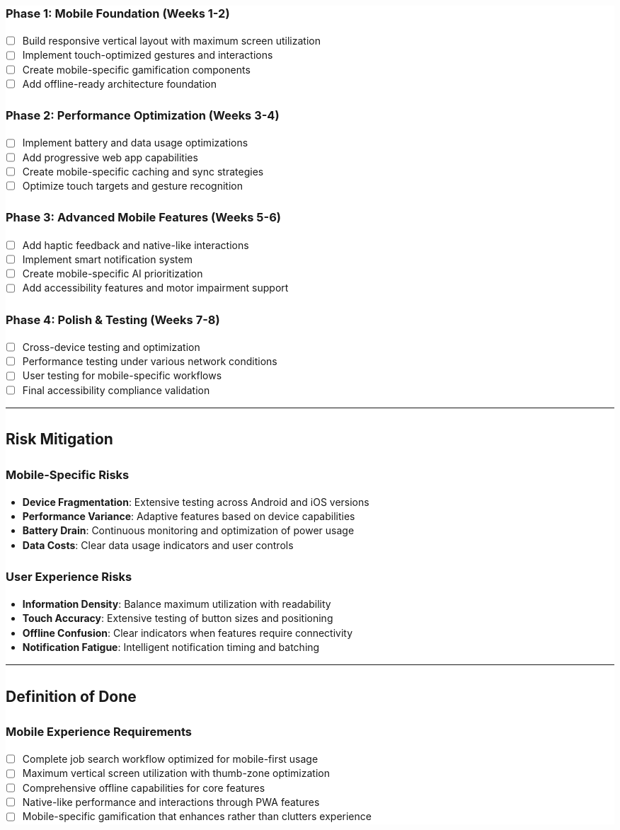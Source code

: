 ### Phase 1: Mobile Foundation (Weeks 1-2)
- [ ] Build responsive vertical layout with maximum screen utilization
- [ ] Implement touch-optimized gestures and interactions
- [ ] Create mobile-specific gamification components
- [ ] Add offline-ready architecture foundation

### Phase 2: Performance Optimization (Weeks 3-4)
- [ ] Implement battery and data usage optimizations
- [ ] Add progressive web app capabilities
- [ ] Create mobile-specific caching and sync strategies
- [ ] Optimize touch targets and gesture recognition

### Phase 3: Advanced Mobile Features (Weeks 5-6)
- [ ] Add haptic feedback and native-like interactions
- [ ] Implement smart notification system
- [ ] Create mobile-specific AI prioritization
- [ ] Add accessibility features and motor impairment support

### Phase 4: Polish & Testing (Weeks 7-8)
- [ ] Cross-device testing and optimization
- [ ] Performance testing under various network conditions
- [ ] User testing for mobile-specific workflows
- [ ] Final accessibility compliance validation

---

## Risk Mitigation

### Mobile-Specific Risks
- **Device Fragmentation**: Extensive testing across Android and iOS versions
- **Performance Variance**: Adaptive features based on device capabilities
- **Battery Drain**: Continuous monitoring and optimization of power usage
- **Data Costs**: Clear data usage indicators and user controls

### User Experience Risks
- **Information Density**: Balance maximum utilization with readability
- **Touch Accuracy**: Extensive testing of button sizes and positioning
- **Offline Confusion**: Clear indicators when features require connectivity
- **Notification Fatigue**: Intelligent notification timing and batching

---

## Definition of Done

### Mobile Experience Requirements
- [ ] Complete job search workflow optimized for mobile-first usage
- [ ] Maximum vertical screen utilization with thumb-zone optimization
- [ ] Comprehensive offline capabilities for core features
- [ ] Native-like performance and interactions through PWA features
- [ ] Mobile-specific gamification that enhances rather than clutters experience
